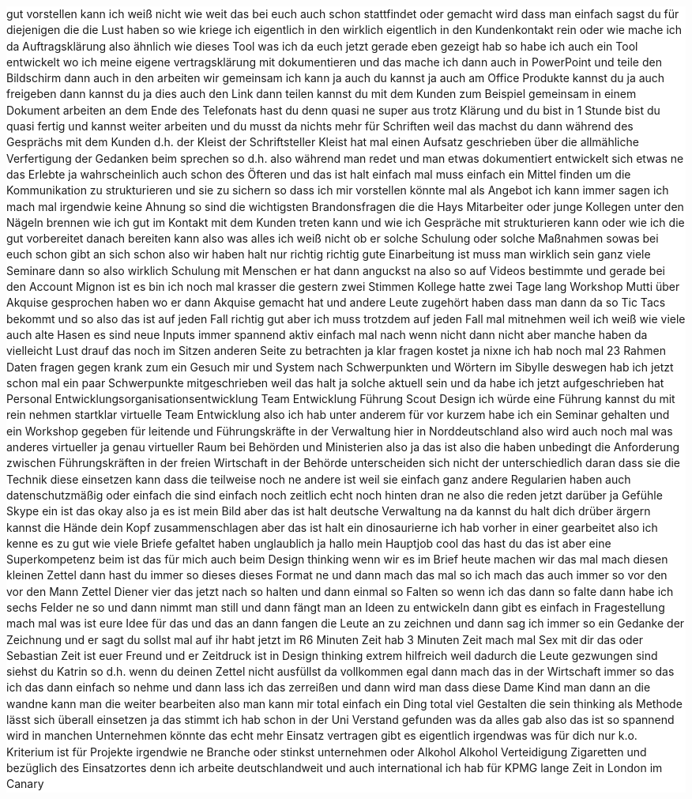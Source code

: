 gut vorstellen kann ich weiß nicht wie weit das bei euch auch schon stattfindet oder gemacht wird dass man einfach sagst du für diejenigen die die Lust haben so wie kriege ich eigentlich in den wirklich eigentlich in den Kundenkontakt rein oder wie mache ich da Auftragsklärung also ähnlich wie dieses Tool was ich da euch jetzt gerade eben gezeigt hab so habe ich auch ein Tool entwickelt wo ich meine eigene vertragsklärung mit dokumentieren und das mache ich dann auch in PowerPoint und teile den Bildschirm dann auch in den arbeiten wir gemeinsam ich kann ja auch du kannst ja auch am Office Produkte kannst du ja auch freigeben dann kannst du ja dies auch den Link dann teilen kannst du mit dem Kunden zum Beispiel gemeinsam in einem Dokument arbeiten an dem Ende des Telefonats hast du denn quasi ne super aus trotz Klärung und du bist in 1 Stunde bist du quasi fertig und kannst weiter arbeiten und du musst da nichts mehr für Schriften weil das machst du dann während des Gesprächs mit dem Kunden d.h. der Kleist der Schriftsteller Kleist hat mal einen Aufsatz geschrieben über die allmähliche Verfertigung der Gedanken beim sprechen so d.h. also während man redet und man etwas dokumentiert entwickelt sich etwas ne das Erlebte ja wahrscheinlich auch schon des Öfteren und das ist halt einfach mal muss einfach ein Mittel finden um die Kommunikation zu strukturieren und sie zu sichern so dass ich mir vorstellen könnte mal als Angebot ich kann immer sagen ich mach mal irgendwie keine Ahnung so sind die wichtigsten Brandonsfragen die die Hays Mitarbeiter oder junge Kollegen unter den Nägeln brennen wie ich gut im Kontakt mit dem Kunden treten kann und wie ich Gespräche mit strukturieren kann oder wie ich die gut vorbereitet danach bereiten kann also was alles ich weiß nicht ob er solche Schulung oder solche Maßnahmen sowas bei euch schon gibt an sich schon also wir haben halt nur richtig richtig gute Einarbeitung ist muss man wirklich sein ganz viele Seminare dann so also wirklich Schulung mit Menschen er hat dann anguckst na also so auf Videos bestimmte und gerade bei den Account Mignon ist es bin ich noch mal krasser die gestern zwei Stimmen Kollege hatte zwei Tage lang Workshop Mutti über Akquise gesprochen haben wo er dann Akquise gemacht hat und andere Leute zugehört haben dass man dann da so Tic Tacs bekommt und so also das ist auf jeden Fall richtig gut aber ich muss trotzdem auf jeden Fall mal mitnehmen weil ich weiß wie viele auch alte Hasen es sind neue Inputs immer spannend aktiv einfach mal nach wenn nicht dann nicht aber manche haben da vielleicht Lust drauf das noch im Sitzen anderen Seite zu betrachten ja klar fragen kostet ja nixne ich hab noch mal 23 Rahmen Daten fragen gegen krank zum ein Gesuch mir und System nach Schwerpunkten und Wörtern im Sibylle deswegen hab ich jetzt schon mal ein paar Schwerpunkte mitgeschrieben weil das halt ja solche aktuell sein und da habe ich jetzt aufgeschrieben hat Personal Entwicklungsorganisationsentwicklung Team Entwicklung Führung Scout Design ich würde eine Führung kannst du mit rein nehmen startklar virtuelle Team Entwicklung also ich hab unter anderem für vor kurzem habe ich ein Seminar gehalten und ein Workshop gegeben für leitende und Führungskräfte in der Verwaltung hier in Norddeutschland also wird auch noch mal was anderes virtueller ja genau virtueller Raum bei Behörden und Ministerien also ja das ist also die haben unbedingt die Anforderung zwischen Führungskräften in der freien Wirtschaft in der Behörde unterscheiden sich nicht der unterschiedlich daran dass sie die Technik diese einsetzen kann dass die teilweise noch ne andere ist weil sie einfach ganz andere Regularien haben auch datenschutzmäßig oder einfach die sind einfach noch zeitlich echt noch hinten dran ne also die reden jetzt darüber ja Gefühle Skype ein ist das okay also ja es ist mein Bild aber das ist halt deutsche Verwaltung na da kannst du halt dich drüber ärgern kannst die Hände dein Kopf zusammenschlagen aber das ist halt ein dinosaurierne ich hab vorher in einer gearbeitet also ich kenne es zu gut wie viele Briefe gefaltet haben unglaublich ja hallo mein Hauptjob cool das hast du das ist aber eine Superkompetenz beim ist das für mich auch beim Design thinking wenn wir es im Brief heute machen wir das mal mach diesen kleinen Zettel dann hast du immer so dieses dieses Format ne und dann mach das mal so ich mach das auch immer so vor den vor den Mann Zettel Diener vier das jetzt nach so halten und dann einmal so Falten so wenn ich das dann so falte dann habe ich sechs Felder ne so und dann nimmt man still und dann fängt man an Ideen zu entwickeln dann gibt es einfach in Fragestellung mach mal was ist eure Idee für das und das an dann fangen die Leute an zu zeichnen und dann sag ich immer so ein Gedanke der Zeichnung und er sagt du sollst mal auf ihr habt jetzt im R6 Minuten Zeit hab 3 Minuten Zeit mach mal Sex mit dir das oder Sebastian Zeit ist euer Freund und er Zeitdruck ist in Design thinking extrem hilfreich weil dadurch die Leute gezwungen sind siehst du Katrin so d.h. wenn du deinen Zettel nicht ausfüllst da vollkommen egal dann mach das in der Wirtschaft immer so das ich das dann einfach so nehme und dann lass ich das zerreißen und dann wird man dass diese Dame Kind man dann an die wandne kann man die weiter bearbeiten also man kann mir total einfach ein Ding total viel Gestalten die sein thinking als Methode lässt sich überall einsetzen ja das stimmt ich hab schon in der Uni Verstand gefunden was da alles gab also das ist so spannend wird in manchen Unternehmen könnte das echt mehr Einsatz vertragen gibt es eigentlich irgendwas was für dich nur k.o. Kriterium ist für Projekte irgendwie ne Branche oder stinkst unternehmen oder Alkohol Alkohol Verteidigung Zigaretten und bezüglich des Einsatzortes denn ich arbeite deutschlandweit und auch international ich hab für KPMG lange Zeit in London im Canary